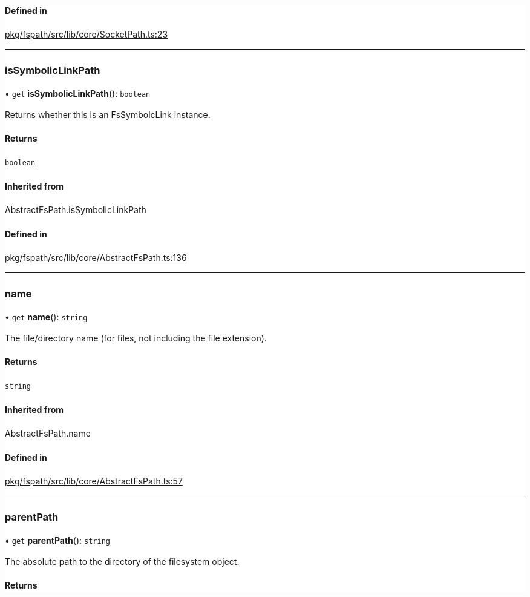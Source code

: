 #### Defined in

[pkg/fspath/src/lib/core/SocketPath.ts:23](https://github.com/bemoje/tsmono/blob/ad6c8c6/pkg/fspath/src/lib/core/SocketPath.ts#L23)

___

### isSymbolicLinkPath

• `get` **isSymbolicLinkPath**(): `boolean`

Returns whether this is an FsSymbolcLink instance.

#### Returns

`boolean`

#### Inherited from

AbstractFsPath.isSymbolicLinkPath

#### Defined in

[pkg/fspath/src/lib/core/AbstractFsPath.ts:136](https://github.com/bemoje/tsmono/blob/ad6c8c6/pkg/fspath/src/lib/core/AbstractFsPath.ts#L136)

___

### name

• `get` **name**(): `string`

The file/directory name (for files, not including the file extension).

#### Returns

`string`

#### Inherited from

AbstractFsPath.name

#### Defined in

[pkg/fspath/src/lib/core/AbstractFsPath.ts:57](https://github.com/bemoje/tsmono/blob/ad6c8c6/pkg/fspath/src/lib/core/AbstractFsPath.ts#L57)

___

### parentPath

• `get` **parentPath**(): `string`

The absolute path to the directory of the filesystem object.

#### Returns
